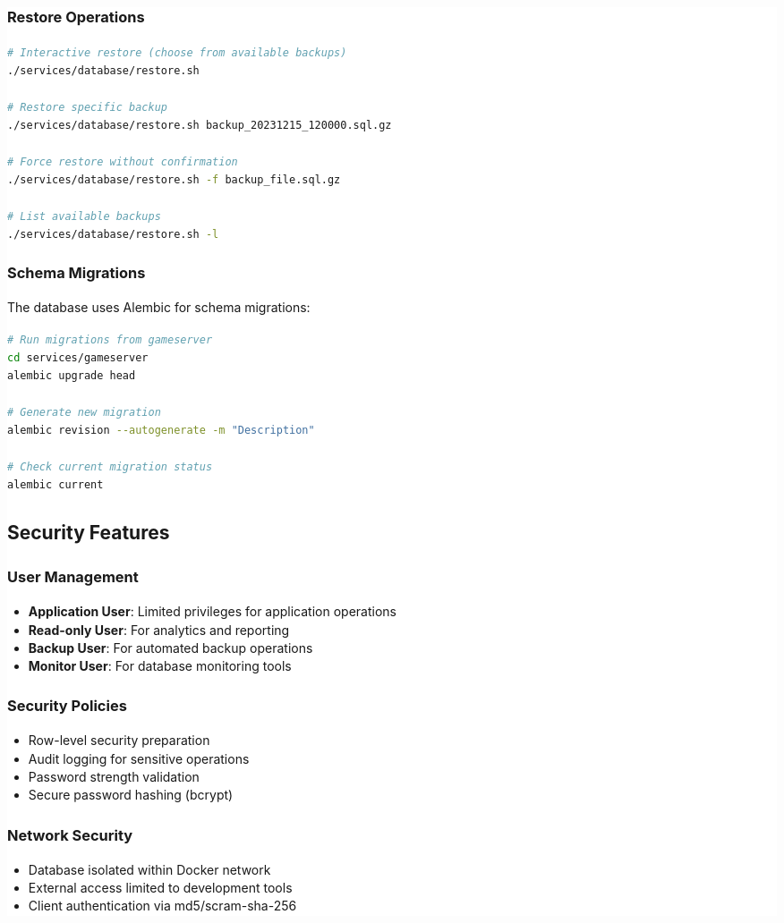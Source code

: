 ### Restore Operations

```bash
# Interactive restore (choose from available backups)
./services/database/restore.sh

# Restore specific backup
./services/database/restore.sh backup_20231215_120000.sql.gz

# Force restore without confirmation
./services/database/restore.sh -f backup_file.sql.gz

# List available backups
./services/database/restore.sh -l
```

### Schema Migrations

The database uses Alembic for schema migrations:

```bash
# Run migrations from gameserver
cd services/gameserver
alembic upgrade head

# Generate new migration
alembic revision --autogenerate -m "Description"

# Check current migration status
alembic current
```

## Security Features

### User Management
- **Application User**: Limited privileges for application operations
- **Read-only User**: For analytics and reporting
- **Backup User**: For automated backup operations
- **Monitor User**: For database monitoring tools

### Security Policies
- Row-level security preparation
- Audit logging for sensitive operations
- Password strength validation
- Secure password hashing (bcrypt)

### Network Security
- Database isolated within Docker network
- External access limited to development tools
- Client authentication via md5/scram-sha-256
